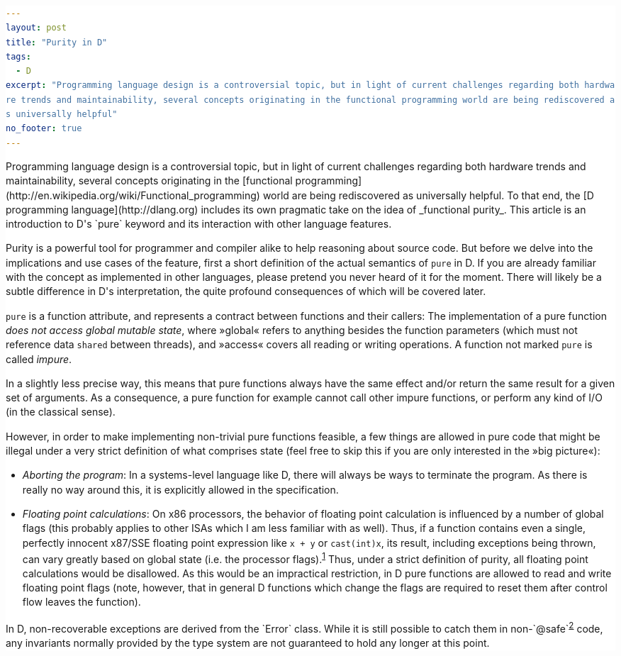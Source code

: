```yaml
---
layout: post
title: "Purity in D"
tags:
  - D
excerpt: "Programming language design is a controversial topic, but in light of current challenges regarding both hardware trends and maintainability, several concepts originating in the functional programming world are being rediscovered as universally helpful"
no_footer: true
---
```


<p class="lead" markdown="1">Programming language design is a controversial topic, but in light of current challenges regarding both hardware trends and maintainability, several concepts originating in the [functional programming](http://en.wikipedia.org/wiki/Functional_programming) world are being rediscovered as universally helpful. To that end, the [D programming language](http://dlang.org) includes its own pragmatic take on the idea of _functional purity_. This article is an introduction to D's `pure` keyword and its interaction with other language features.</p>

Purity is a powerful tool for programmer and compiler alike to help reasoning about source code. But before we delve into the implications and use cases of the feature, first a short definition of the actual semantics of `pure` in D. If you are already familiar with the concept as implemented in other languages, please pretend you never heard of it for the moment. There will likely be a subtle difference in D's interpretation, the quite profound consequences of which will be covered later.

`pure` is a function attribute, and represents a contract between functions and their callers: The implementation of a pure function _does not access global mutable state_, where »global« refers to anything besides the function parameters (which must not reference data `shared` between threads), and »access« covers all reading or writing operations. A function not marked `pure` is called _impure_.

In a slightly less precise way, this means that pure functions always have the same effect and/or return the same result for a given set of arguments. As a consequence, a pure function for example cannot call other impure functions, or perform any kind of I/O (in the classical sense).

However, in order to make implementing non-trivial pure functions feasible, a few things are allowed in pure code that might be illegal under a very strict definition of what comprises state (feel free to skip this if you are only interested in the »big picture«):

 * _Aborting the program_: In a systems-level language like D, there will always be ways to terminate the program. As there is really no way around this, it is explicitly allowed in the specification.

 * _Floating point calculations_: On x86 processors, the behavior of floating point calculation is influenced by a number of global flags (this probably applies to other ISAs which I am less familiar with as well). Thus, if a function contains even a single, perfectly innocent x87/SSE floating point expression like `x + y` or `cast(int)x`, its result, including exceptions being thrown, can vary greatly based on global state (i.e. the processor flags).<sup class="footnote" id="fnr1"><a href="#fn1">1</a></sup> Thus, under a strict definition of purity, all floating point calculations would be disallowed. As this would be an impractical restriction, in D pure functions are allowed to read and write floating point flags (note, however, that in general D functions which change the flags are required to reset them after control flow leaves the function).

<aside markdown="1">
In D, non-recoverable exceptions are derived from the `Error` class. While it is still possible to catch them in non-`@safe`<sup class="footnote" id="fnr2"><a href="#fn2">2</a></sup> code, any invariants normally provided by the type system are not guaranteed to hold any longer at this point.
</aside>
